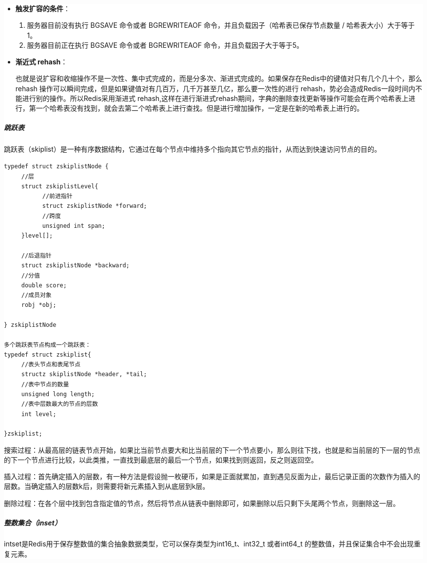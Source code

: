 - **触发扩容的条件**：
  1. 服务器目前没有执行 BGSAVE 命令或者 BGREWRITEAOF 命令，并且负载因子（哈希表已保存节点数量 / 哈希表大小）大于等于1。
  2. 服务器目前正在执行 BGSAVE 命令或者 BGREWRITEAOF 命令，并且负载因子大于等于5。

- **渐近式 rehash**：

  也就是说扩容和收缩操作不是一次性、集中式完成的，而是分多次、渐进式完成的。如果保存在Redis中的键值对只有几个几十个，那么 rehash 操作可以瞬间完成，但是如果键值对有几百万，几千万甚至几亿，那么要一次性的进行 rehash，势必会造成Redis一段时间内不能进行别的操作。所以Redis采用渐进式 rehash,这样在进行渐进式rehash期间，字典的删除查找更新等操作可能会在两个哈希表上进行，第一个哈希表没有找到，就会去第二个哈希表上进行查找。但是进行增加操作，一定是在新的哈希表上进行的。

##### 跳跃表

跳跃表（skiplist）是一种有序数据结构，它通过在每个节点中维持多个指向其它节点的指针，从而达到快速访问节点的目的。

```
typedef struct zskiplistNode {
     //层
     struct zskiplistLevel{
           //前进指针
           struct zskiplistNode *forward;
           //跨度
           unsigned int span;
     }level[];
 
     //后退指针
     struct zskiplistNode *backward;
     //分值
     double score;
     //成员对象
     robj *obj;
 
} zskiplistNode

多个跳跃表节点构成一个跳跃表：
typedef struct zskiplist{
     //表头节点和表尾节点
     structz skiplistNode *header, *tail;
     //表中节点的数量
     unsigned long length;
     //表中层数最大的节点的层数
     int level;
 
}zskiplist;
```

搜索过程：从最高层的链表节点开始，如果比当前节点要大和比当前层的下一个节点要小，那么则往下找，也就是和当前层的下一层的节点的下一个节点进行比较，以此类推，一直找到最底层的最后一个节点，如果找到则返回，反之则返回空。

插入过程：首先确定插入的层数，有一种方法是假设抛一枚硬币，如果是正面就累加，直到遇见反面为止，最后记录正面的次数作为插入的层数。当确定插入的层数k后，则需要将新元素插入到从底层到k层。

删除过程：在各个层中找到包含指定值的节点，然后将节点从链表中删除即可，如果删除以后只剩下头尾两个节点，则删除这一层。

##### 整数集合（inset）

intset是Redis用于保存整数值的集合抽象数据类型，它可以保存类型为int16_t、int32_t 或者int64_t 的整数值，并且保证集合中不会出现重复元素。
